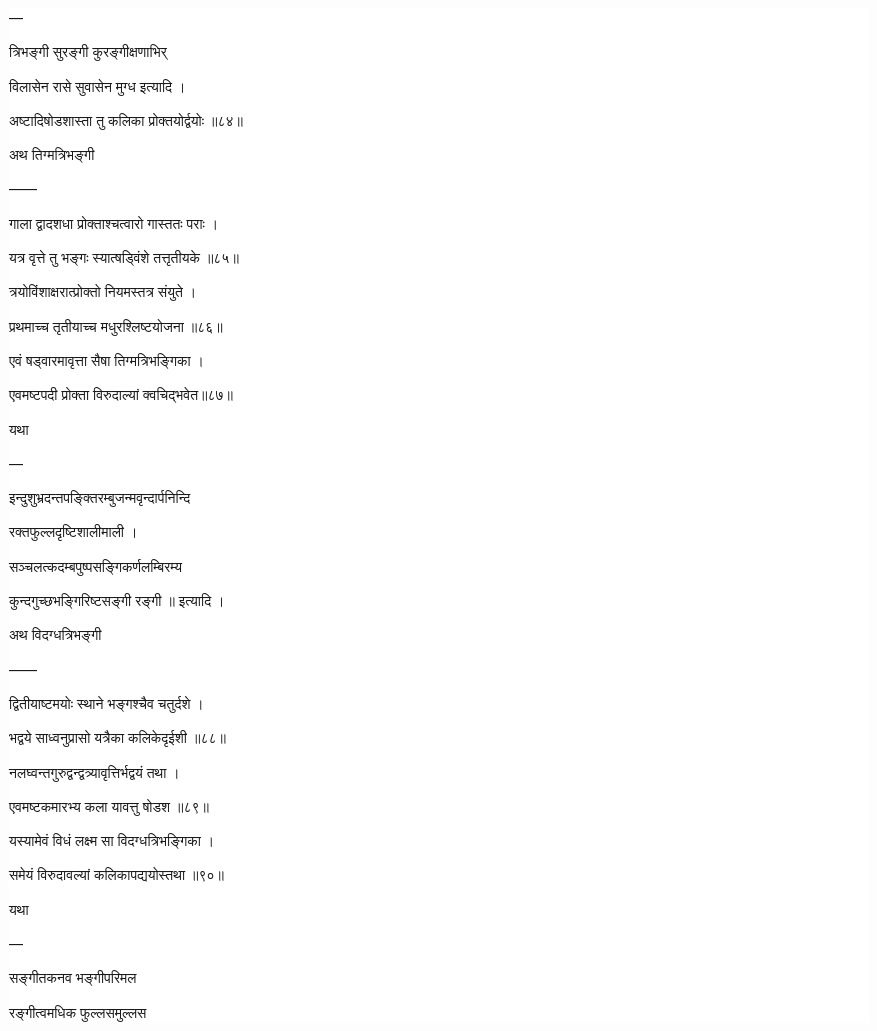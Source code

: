 —

त्रिभङ्गी सुरङ्गी कुरङ्गीक्षणाभिर्

विलासेन रासे सुवासेन मुग्ध इत्यादि ।



अष्टादिषोडशास्ता तु कलिका प्रोक्तयोर्द्वयोः ॥८४॥



अथ तिग्मत्रिभङ्गी

——

गाला द्वादशधा प्रोक्ताश्चत्वारो गास्ततः पराः ।

यत्र वृत्ते तु भङ्गः स्यात्षड्विंशे तत्तृतीयके ॥८५॥

त्रयोविंशाक्षरात्प्रोक्तो नियमस्तत्र संयुते ।

प्रथमाच्च तृतीयाच्च मधुरश्लिष्टयोजना ॥८६॥

एवं षड्वारमावृत्ता सैषा तिग्मत्रिभङ्गिका ।

एवमष्टपदी प्रोक्ता विरुदाल्यां क्वचिद्भवेत॥८७॥



यथा

—

इन्दुशुभ्रदन्तपङ्क्तिरम्बुजन्मवृन्दार्पनिन्दि

रक्तफुल्लदृष्टिशालीमाली ।

सञ्चलत्कदम्बपुष्पसङ्गिकर्णलम्बिरम्य

कुन्दगुच्छभङ्गिरिष्टसङ्गी रङ्गी ॥ इत्यादि ।



अथ विदग्धत्रिभङ्गी

——

द्वितीयाष्टमयोः स्थाने भङ्गश्चैव चतुर्दशे ।

भद्वये साध्वनुप्रासो यत्रैका कलिकेदृईशी ॥८८॥

नलघ्वन्तगुरुद्वन्द्वत्र्यावृत्तिर्भद्वयं तथा ।

एवमष्टकमारभ्य कला यावत्तु षोडश ॥८९॥

यस्यामेवं विधं लक्ष्म सा विदग्धत्रिभङ्गिका ।

समेयं विरुदावल्यां कलिकापद्ययोस्तथा ॥९०॥



यथा

—

सङ्गीतकनव भङ्गीपरिमल

रङ्गीत्वमधिक फुल्लसमुल्लस
